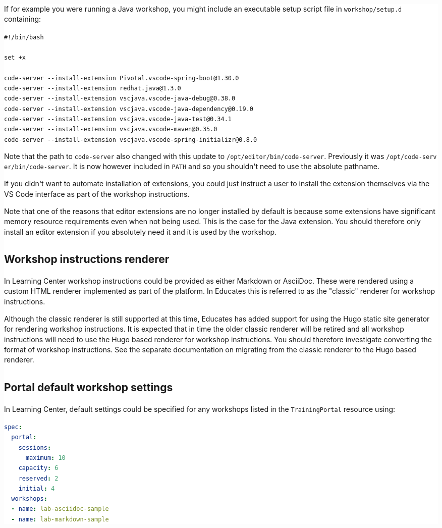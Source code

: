If for example you were running a Java workshop, you might include an executable setup script file in `workshop/setup.d` containing:

```
#!/bin/bash

set +x

code-server --install-extension Pivotal.vscode-spring-boot@1.30.0
code-server --install-extension redhat.java@1.3.0
code-server --install-extension vscjava.vscode-java-debug@0.38.0
code-server --install-extension vscjava.vscode-java-dependency@0.19.0
code-server --install-extension vscjava.vscode-java-test@0.34.1
code-server --install-extension vscjava.vscode-maven@0.35.0
code-server --install-extension vscjava.vscode-spring-initializr@0.8.0
```

Note that the path to ``code-server`` also changed with this update to ``/opt/editor/bin/code-server``. Previously it was ``/opt/code-server/bin/code-server``. It is now however included in `PATH` and so you shouldn't need to use the absolute pathname.

If you didn't want to automate installation of extensions, you could just instruct a user to install the extension themselves via the VS Code interface as part of the workshop instructions.

Note that one of the reasons that editor extensions are no longer installed by default is because some extensions have significant memory resource requirements even when not being used. This is the case for the Java extension. You should therefore only install an editor extension if you absolutely need it and it is used by the workshop.

Workshop instructions renderer
------------------------------

In Learning Center workshop instructions could be provided as either Markdown or AsciiDoc. These were rendered using a custom HTML renderer implemented as part of the platform. In Educates this is referred to as the "classic" renderer for workshop instructions.

Although the classic renderer is still supported at this time, Educates has added support for using the Hugo static site generator for rendering workshop instructions. It is expected that in time the older classic renderer will be retired and all workshop instructions will need to use the Hugo based renderer for workshop instructions. You should therefore investigate converting the format of workshop instructions. See the separate documentation on migrating from the classic renderer to the Hugo based renderer.

Portal default workshop settings
--------------------------------

In Learning Center, default settings could be specified for any workshops listed in the ``TrainingPortal`` resource using:

```yaml
spec:
  portal:
    sessions:
      maximum: 10
    capacity: 6
    reserved: 2
    initial: 4
  workshops:
  - name: lab-asciidoc-sample
  - name: lab-markdown-sample
```
